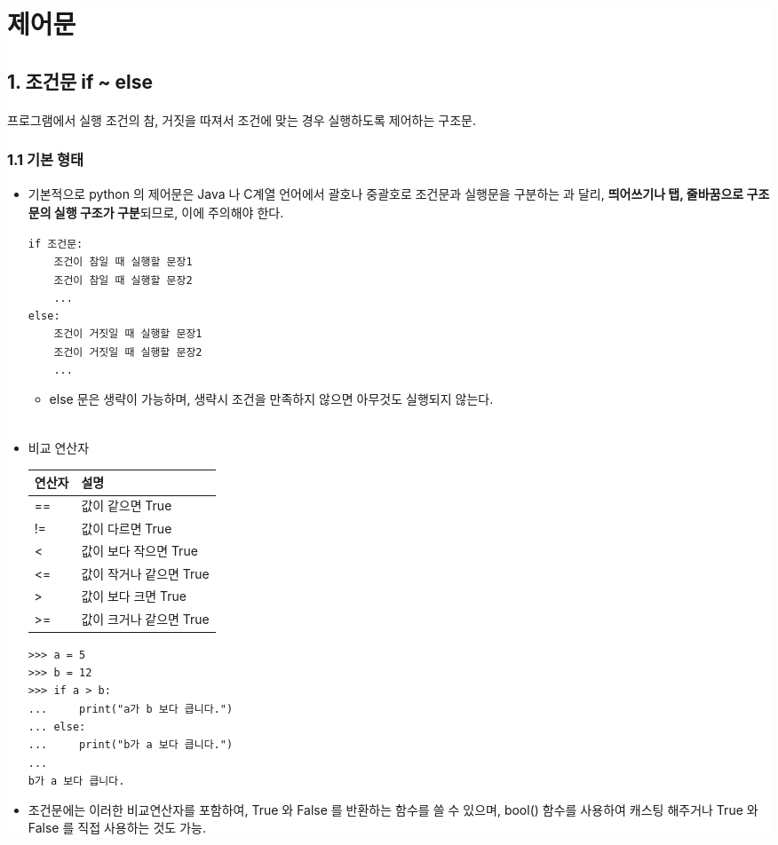 # 제어문

## 1. 조건문 if ~ else

프로그램에서 실행 조건의 참, 거짓을 따져서 조건에 맞는 경우 실행하도록 제어하는 구조문.

### 1.1 기본 형태
* 기본적으로 python 의 제어문은 Java 나 C계열 언어에서 괄호나 중괄호로 조건문과 실행문을 구분하는 과 달리, 
  **띄어쓰기나 탭, 줄바꿈으로 구조문의 실행 구조가 구분**되므로, 이에 주의해야 한다.
  
  ```
  if 조건문:
      조건이 참일 때 실행할 문장1
      조건이 참일 때 실행할 문장2
      ...
  else:
      조건이 거짓일 때 실행할 문장1
      조건이 거짓일 때 실행할 문장2
      ...
  ```
  - else 문은 생략이 가능하며, 생략시 조건을 만족하지 않으면 아무것도 실행되지 않는다.
  
  <br />
* 비교 연산자
  
  |연산자|설명|
  |---|---|
  |==|값이 같으면 True|
  |!=|값이 다르면 True|
  |<|값이 보다 작으면 True|
  |<=|값이 작거나 같으면 True|
  |\>|값이 보다 크면 True|
  |>=|값이 크거나 같으면 True|

  ```
  >>> a = 5
  >>> b = 12
  >>> if a > b:
  ...     print("a가 b 보다 큽니다.")
  ... else:
  ...     print("b가 a 보다 큽니다.")
  ...
  b가 a 보다 큽니다.
  ```

* 조건문에는 이러한 비교연산자를 포함하여, True 와 False 를 반환하는 함수를 쓸 수 있으며,
  bool() 함수를 사용하여 캐스팅 해주거나 True 와 False 를 직접 사용하는 것도 가능.    
  